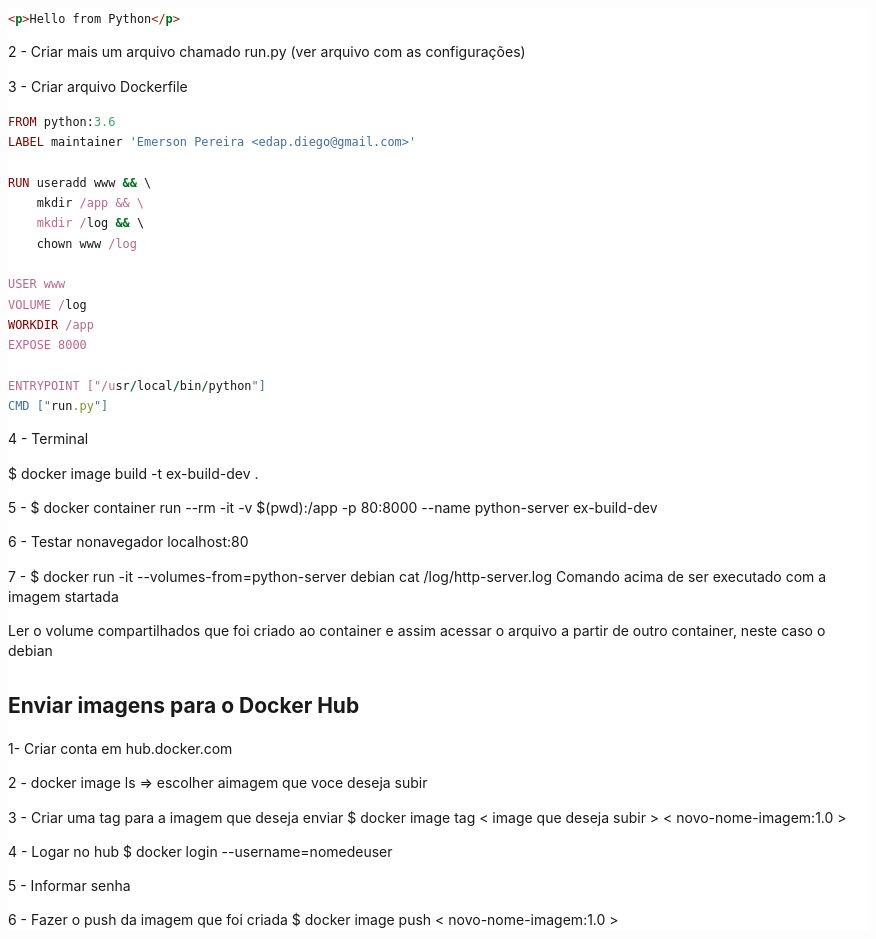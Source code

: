 ````html
<p>Hello from Python</p>
````
2 - Criar mais um arquivo chamado run.py (ver arquivo com as configurações)

3 - Criar arquivo Dockerfile

````ruby
FROM python:3.6
LABEL maintainer 'Emerson Pereira <edap.diego@gmail.com>'

RUN useradd www && \
    mkdir /app && \
    mkdir /log && \
    chown www /log

USER www
VOLUME /log
WORKDIR /app
EXPOSE 8000

ENTRYPOINT ["/usr/local/bin/python"]
CMD ["run.py"]
````

4 - Terminal

$ docker image build -t ex-build-dev .

5 - $ docker container run --rm -it -v $(pwd):/app -p 80:8000 --name python-server ex-build-dev

6 - Testar nonavegador localhost:80

7 - $  docker run -it --volumes-from=python-server debian cat /log/http-server.log
Comando acima de ser executado com a imagem startada

Ler o volume compartilhados que foi criado ao container e assim acessar o arquivo a partir de outro container, neste caso o debian

## Enviar imagens para o Docker Hub

1- Criar conta em hub.docker.com

2 - docker image ls  => escolher  aimagem que voce deseja subir


3 - Criar uma tag para a imagem que deseja enviar
$ docker image tag < image que deseja subir >  < novo-nome-imagem:1.0 >

4 - Logar no hub
$ docker login --username=nomedeuser

5 - Informar senha

6 - Fazer o push da imagem que foi criada
$ docker image push < novo-nome-imagem:1.0 >